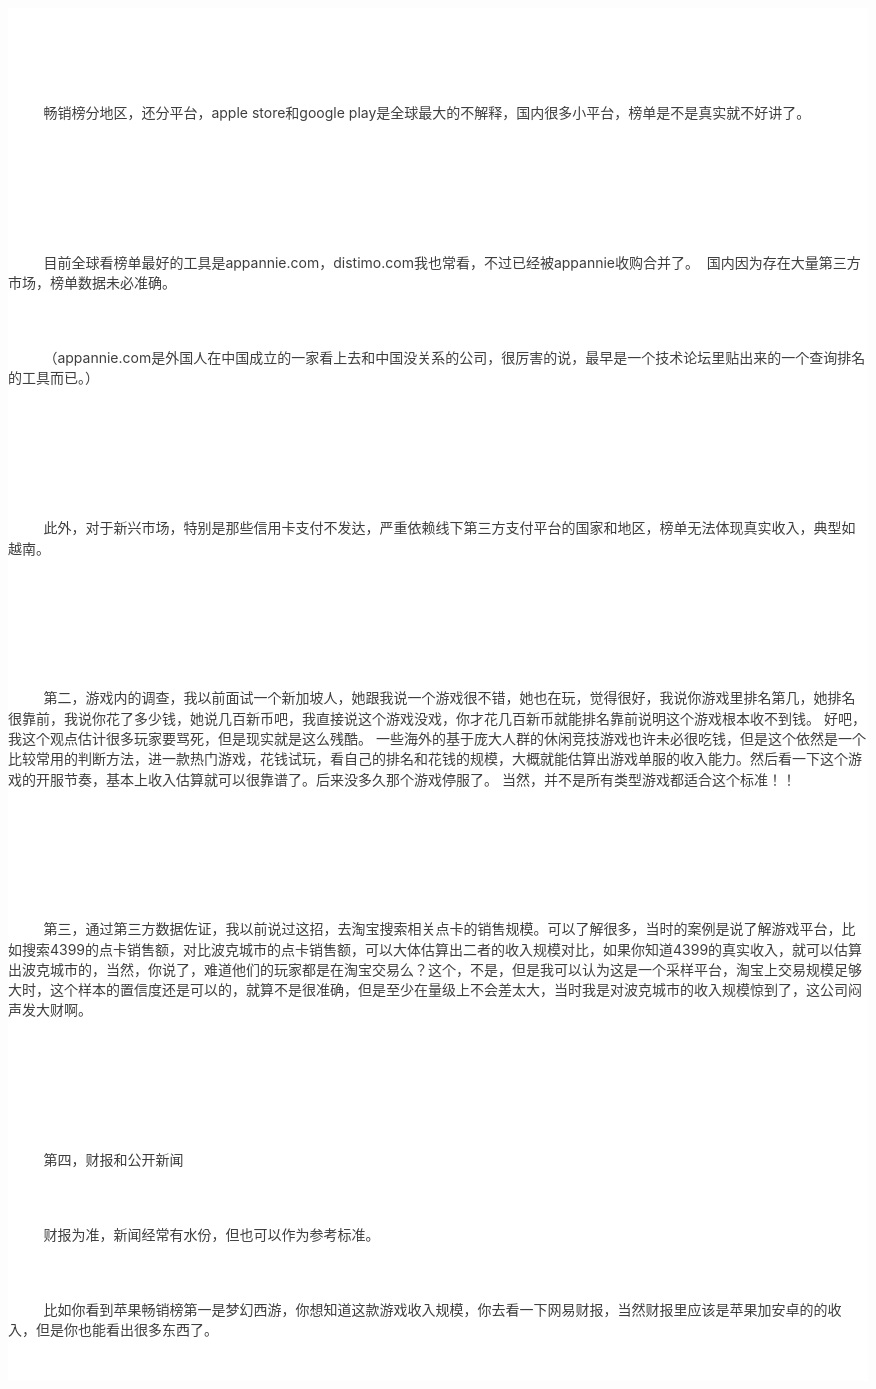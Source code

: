 <p style="max-width: 100%; min-height: 1em; white-space: pre-wrap; color: rgb(62, 62, 62); background-color: rgb(255, 255, 255); box-sizing: border-box !important; word-wrap: break-word !important;">
<br/>
</p>
<p style="max-width: 100%; min-height: 1em; white-space: pre-wrap; color: rgb(62, 62, 62); background-color: rgb(255, 255, 255); box-sizing: border-box !important; word-wrap: break-word !important;">
         畅销榜分地区，还分平台，apple store和google play是全球最大的不解释，国内很多小平台，榜单是不是真实就不好讲了。
        </p>
<p style="max-width: 100%; min-height: 1em; white-space: pre-wrap; color: rgb(62, 62, 62); background-color: rgb(255, 255, 255); box-sizing: border-box !important; word-wrap: break-word !important;">
<br/>
</p>
<p style="max-width: 100%; min-height: 1em; white-space: pre-wrap; color: rgb(62, 62, 62); background-color: rgb(255, 255, 255); box-sizing: border-box !important; word-wrap: break-word !important;">
         目前全球看榜单最好的工具是appannie.com，distimo.com我也常看，不过已经被appannie收购合并了。  国内因为存在大量第三方市场，榜单数据未必准确。
        </p>
<p style="max-width: 100%; min-height: 1em; white-space: pre-wrap; color: rgb(62, 62, 62); background-color: rgb(255, 255, 255); box-sizing: border-box !important; word-wrap: break-word !important;">
         （appannie.com是外国人在中国成立的一家看上去和中国没关系的公司，很厉害的说，最早是一个技术论坛里贴出来的一个查询排名的工具而已。）
        </p>
<p style="max-width: 100%; min-height: 1em; white-space: pre-wrap; color: rgb(62, 62, 62); background-color: rgb(255, 255, 255); box-sizing: border-box !important; word-wrap: break-word !important;">
<br/>
</p>
<p style="max-width: 100%; min-height: 1em; white-space: pre-wrap; color: rgb(62, 62, 62); background-color: rgb(255, 255, 255); box-sizing: border-box !important; word-wrap: break-word !important;">
         此外，对于新兴市场，特别是那些信用卡支付不发达，严重依赖线下第三方支付平台的国家和地区，榜单无法体现真实收入，典型如越南。
        </p>
<p style="max-width: 100%; min-height: 1em; white-space: pre-wrap; color: rgb(62, 62, 62); background-color: rgb(255, 255, 255); box-sizing: border-box !important; word-wrap: break-word !important;">
<br/>
</p>
<p style="max-width: 100%; min-height: 1em; white-space: pre-wrap; color: rgb(62, 62, 62); background-color: rgb(255, 255, 255); box-sizing: border-box !important; word-wrap: break-word !important;">
         第二，游戏内的调查，我以前面试一个新加坡人，她跟我说一个游戏很不错，她也在玩，觉得很好，我说你游戏里排名第几，她排名很靠前，我说你花了多少钱，她说几百新币吧，我直接说这个游戏没戏，你才花几百新币就能排名靠前说明这个游戏根本收不到钱。 好吧，我这个观点估计很多玩家要骂死，但是现实就是这么残酷。 一些海外的基于庞大人群的休闲竞技游戏也许未必很吃钱，但是这个依然是一个比较常用的判断方法，进一款热门游戏，花钱试玩，看自己的排名和花钱的规模，大概就能估算出游戏单服的收入能力。然后看一下这个游戏的开服节奏，基本上收入估算就可以很靠谱了。后来没多久那个游戏停服了。 当然，并不是所有类型游戏都适合这个标准！！
        </p>
<p style="max-width: 100%; min-height: 1em; white-space: pre-wrap; color: rgb(62, 62, 62); background-color: rgb(255, 255, 255); box-sizing: border-box !important; word-wrap: break-word !important;">
<br/>
</p>
<p style="max-width: 100%; min-height: 1em; white-space: pre-wrap; color: rgb(62, 62, 62); background-color: rgb(255, 255, 255); box-sizing: border-box !important; word-wrap: break-word !important;">
         第三，通过第三方数据佐证，我以前说过这招，去淘宝搜索相关点卡的销售规模。可以了解很多，当时的案例是说了解游戏平台，比如搜索4399的点卡销售额，对比波克城市的点卡销售额，可以大体估算出二者的收入规模对比，如果你知道4399的真实收入，就可以估算出波克城市的，当然，你说了，难道他们的玩家都是在淘宝交易么？这个，不是，但是我可以认为这是一个采样平台，淘宝上交易规模足够大时，这个样本的置信度还是可以的，就算不是很准确，但是至少在量级上不会差太大，当时我是对波克城市的收入规模惊到了，这公司闷声发大财啊。
        </p>
<p style="max-width: 100%; min-height: 1em; white-space: pre-wrap; color: rgb(62, 62, 62); background-color: rgb(255, 255, 255); box-sizing: border-box !important; word-wrap: break-word !important;">
<br/>
</p>
<p style="max-width: 100%; min-height: 1em; white-space: pre-wrap; color: rgb(62, 62, 62); background-color: rgb(255, 255, 255); box-sizing: border-box !important; word-wrap: break-word !important;">
         第四，财报和公开新闻
        </p>
<p style="max-width: 100%; min-height: 1em; white-space: pre-wrap; color: rgb(62, 62, 62); background-color: rgb(255, 255, 255); box-sizing: border-box !important; word-wrap: break-word !important;">
         财报为准，新闻经常有水份，但也可以作为参考标准。
        </p>
<p style="max-width: 100%; min-height: 1em; white-space: pre-wrap; color: rgb(62, 62, 62); background-color: rgb(255, 255, 255); box-sizing: border-box !important; word-wrap: break-word !important;">
         比如你看到苹果畅销榜第一是梦幻西游，你想知道这款游戏收入规模，你去看一下网易财报，当然财报里应该是苹果加安卓的的收入，但是你也能看出很多东西了。